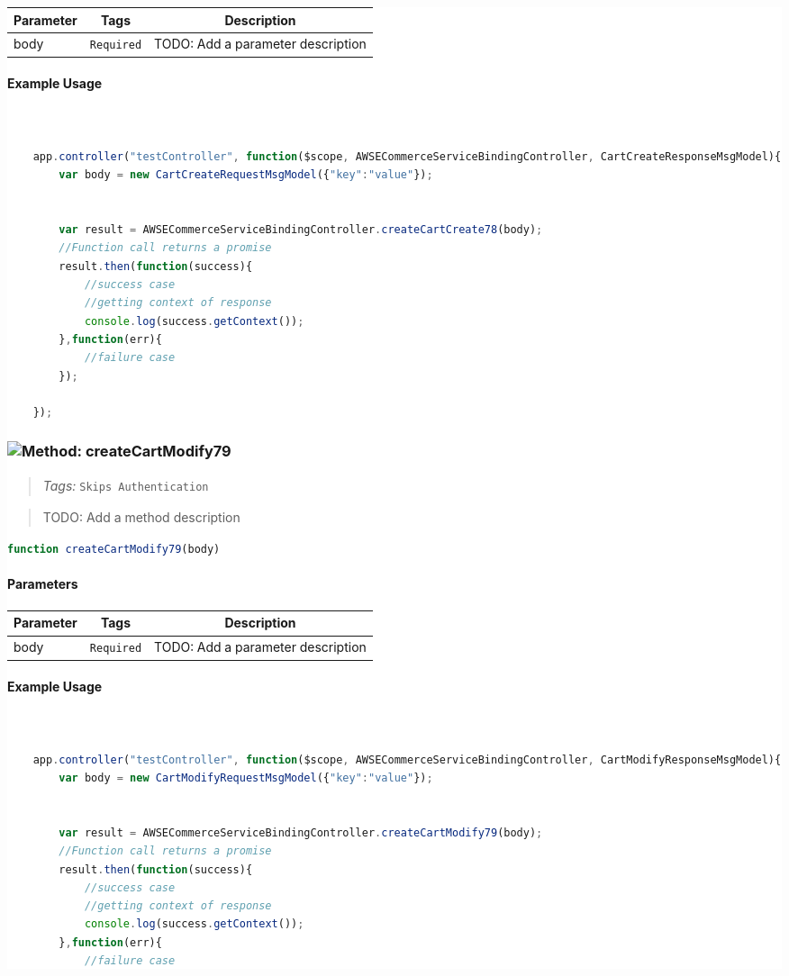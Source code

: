 | Parameter | Tags | Description |
|-----------|------|-------------|
| body |  ``` Required ```  | TODO: Add a parameter description |



#### Example Usage

```javascript


	app.controller("testController", function($scope, AWSECommerceServiceBindingController, CartCreateResponseMsgModel){
        var body = new CartCreateRequestMsgModel({"key":"value"});


		var result = AWSECommerceServiceBindingController.createCartCreate78(body);
        //Function call returns a promise
        result.then(function(success){
			//success case
			//getting context of response
			console.log(success.getContext());
		},function(err){
			//failure case
		});

	});
```



### <a name="create_cart_modify79"></a>![Method: ](https://apidocs.io/img/method.png ".AWSECommerceServiceBindingController.createCartModify79") createCartModify79

> *Tags:*  ``` Skips Authentication ``` 

> TODO: Add a method description


```javascript
function createCartModify79(body)
```
#### Parameters

| Parameter | Tags | Description |
|-----------|------|-------------|
| body |  ``` Required ```  | TODO: Add a parameter description |



#### Example Usage

```javascript


	app.controller("testController", function($scope, AWSECommerceServiceBindingController, CartModifyResponseMsgModel){
        var body = new CartModifyRequestMsgModel({"key":"value"});


		var result = AWSECommerceServiceBindingController.createCartModify79(body);
        //Function call returns a promise
        result.then(function(success){
			//success case
			//getting context of response
			console.log(success.getContext());
		},function(err){
			//failure case
```